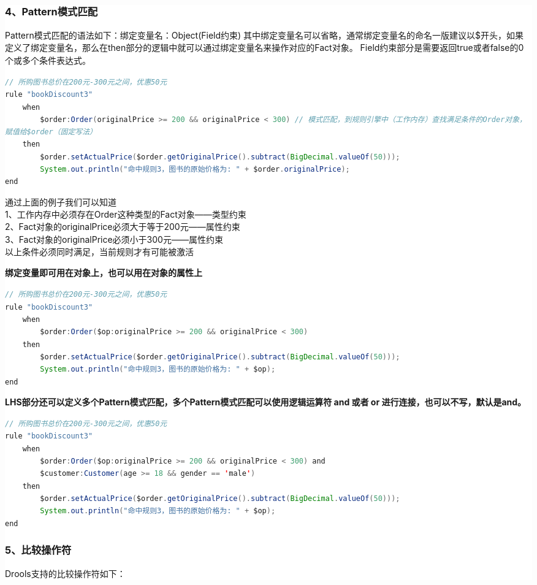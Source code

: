 ### 4、Pattern模式匹配

Pattern模式匹配的语法如下：绑定变量名：Object(Field约束)
其中绑定变量名可以省略，通常绑定变量名的命名一版建议以$开头，如果定义了绑定变量名，那么在then部分的逻辑中就可以通过绑定变量名来操作对应的Fact对象。
Field约束部分是需要返回true或者false的0个或多个条件表达式。

```java
// 所购图书总价在200元-300元之间，优惠50元
rule "bookDiscount3"
    when
        $order:Order(originalPrice >= 200 && originalPrice < 300) // 模式匹配，到规则引擎中（工作内存）查找满足条件的Order对象，赋值给$order（固定写法）
    then
        $order.setActualPrice($order.getOriginalPrice().subtract(BigDecimal.valueOf(50)));
        System.out.println("命中规则3，图书的原始价格为: " + $order.originalPrice);
end
```

通过上面的例子我们可以知道  
1、工作内存中必须存在Order这种类型的Fact对象——类型约束  
2、Fact对象的originalPrice必须大于等于200元——属性约束    
3、Fact对象的originalPrice必须小于300元——属性约束  
以上条件必须同时满足，当前规则才有可能被激活

**绑定变量即可用在对象上，也可以用在对象的属性上**

```java
// 所购图书总价在200元-300元之间，优惠50元
rule "bookDiscount3"
    when
        $order:Order($op:originalPrice >= 200 && originalPrice < 300) 
    then
        $order.setActualPrice($order.getOriginalPrice().subtract(BigDecimal.valueOf(50)));
        System.out.println("命中规则3，图书的原始价格为: " + $op);
end
```

**LHS部分还可以定义多个Pattern模式匹配，多个Pattern模式匹配可以使用逻辑运算符 and 或者 or 进行连接，也可以不写，默认是and。**

```java
// 所购图书总价在200元-300元之间，优惠50元
rule "bookDiscount3"
    when
        $order:Order($op:originalPrice >= 200 && originalPrice < 300) and
        $customer:Customer(age >= 18 && gender == 'male')
    then
        $order.setActualPrice($order.getOriginalPrice().subtract(BigDecimal.valueOf(50)));
        System.out.println("命中规则3，图书的原始价格为: " + $op);
end
```

### 5、比较操作符

Drools支持的比较操作符如下：
